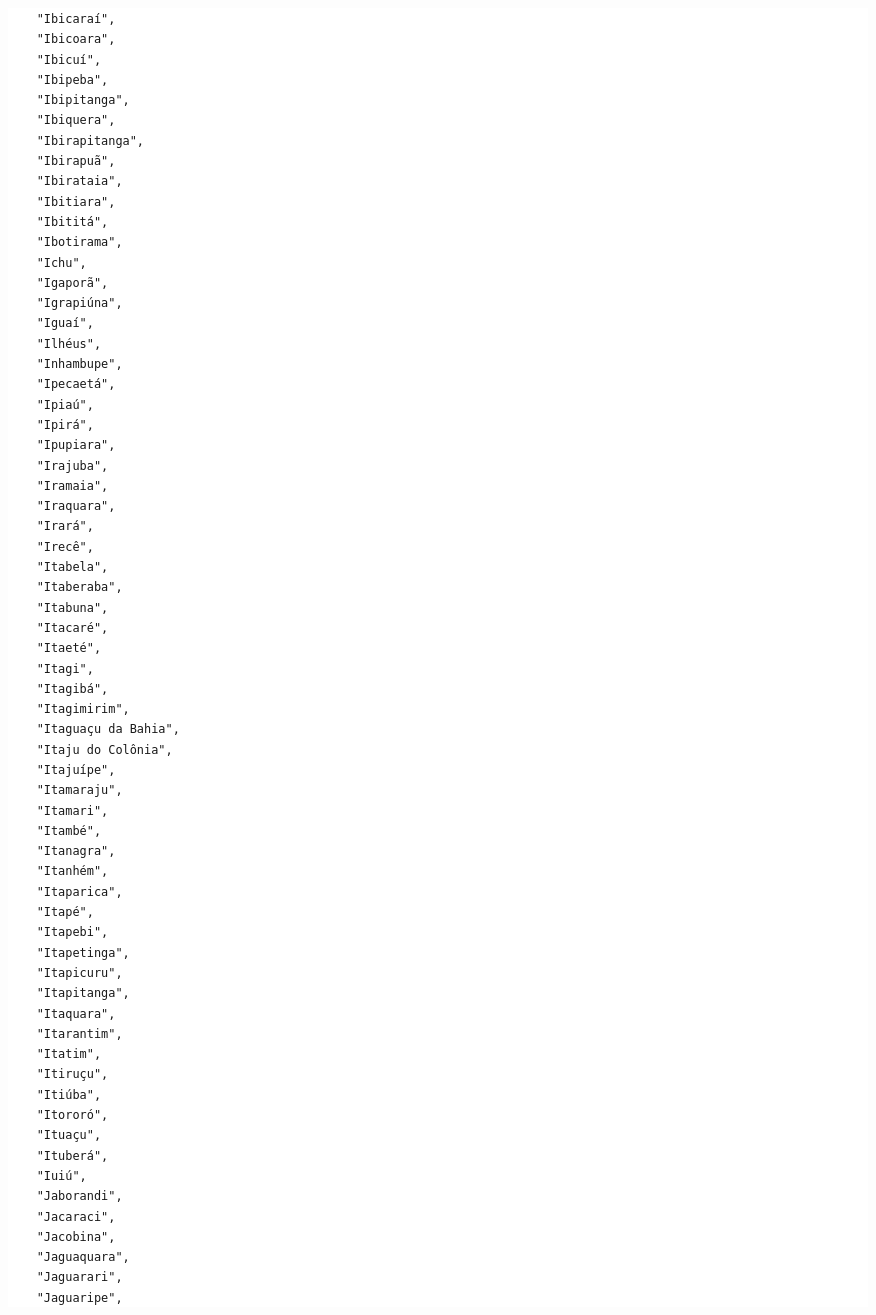         "Ibicaraí",
        "Ibicoara",
        "Ibicuí",
        "Ibipeba",
        "Ibipitanga",
        "Ibiquera",
        "Ibirapitanga",
        "Ibirapuã",
        "Ibirataia",
        "Ibitiara",
        "Ibititá",
        "Ibotirama",
        "Ichu",
        "Igaporã",
        "Igrapiúna",
        "Iguaí",
        "Ilhéus",
        "Inhambupe",
        "Ipecaetá",
        "Ipiaú",
        "Ipirá",
        "Ipupiara",
        "Irajuba",
        "Iramaia",
        "Iraquara",
        "Irará",
        "Irecê",
        "Itabela",
        "Itaberaba",
        "Itabuna",
        "Itacaré",
        "Itaeté",
        "Itagi",
        "Itagibá",
        "Itagimirim",
        "Itaguaçu da Bahia",
        "Itaju do Colônia",
        "Itajuípe",
        "Itamaraju",
        "Itamari",
        "Itambé",
        "Itanagra",
        "Itanhém",
        "Itaparica",
        "Itapé",
        "Itapebi",
        "Itapetinga",
        "Itapicuru",
        "Itapitanga",
        "Itaquara",
        "Itarantim",
        "Itatim",
        "Itiruçu",
        "Itiúba",
        "Itororó",
        "Ituaçu",
        "Ituberá",
        "Iuiú",
        "Jaborandi",
        "Jacaraci",
        "Jacobina",
        "Jaguaquara",
        "Jaguarari",
        "Jaguaripe",